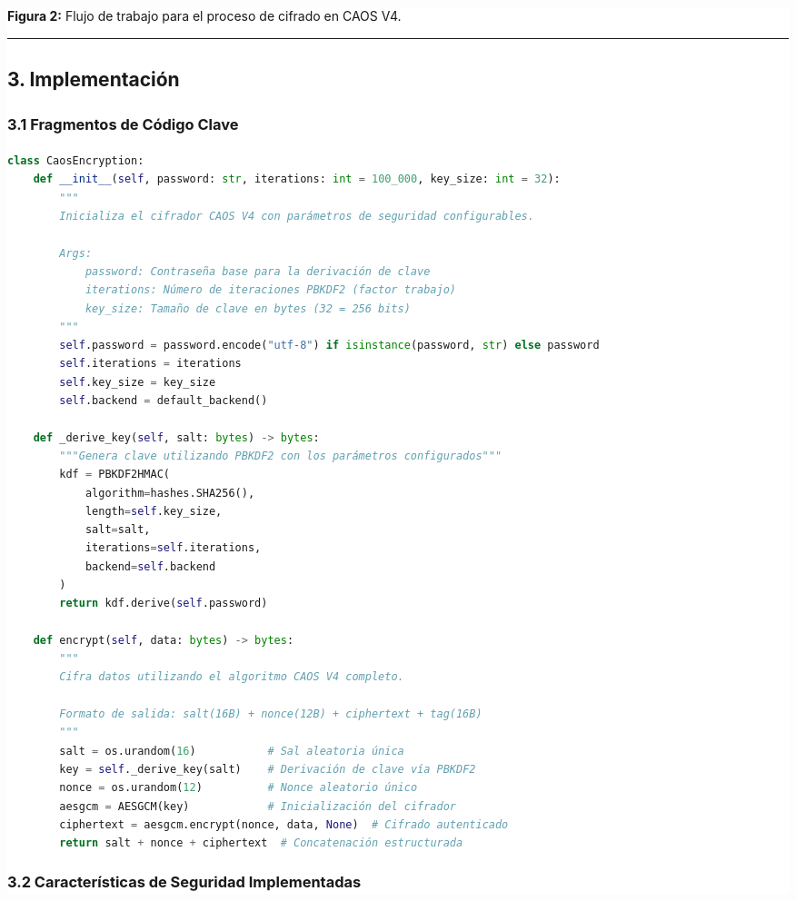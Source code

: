 **Figura 2:** Flujo de trabajo para el proceso de cifrado en CAOS V4.

---

## 3. Implementación

### 3.1 Fragmentos de Código Clave

```python
class CaosEncryption:
    def __init__(self, password: str, iterations: int = 100_000, key_size: int = 32):
        """
        Inicializa el cifrador CAOS V4 con parámetros de seguridad configurables.
        
        Args:
            password: Contraseña base para la derivación de clave
            iterations: Número de iteraciones PBKDF2 (factor trabajo)
            key_size: Tamaño de clave en bytes (32 = 256 bits)
        """
        self.password = password.encode("utf-8") if isinstance(password, str) else password
        self.iterations = iterations
        self.key_size = key_size
        self.backend = default_backend()

    def _derive_key(self, salt: bytes) -> bytes:
        """Genera clave utilizando PBKDF2 con los parámetros configurados"""
        kdf = PBKDF2HMAC(
            algorithm=hashes.SHA256(),
            length=self.key_size,
            salt=salt,
            iterations=self.iterations,
            backend=self.backend
        )
        return kdf.derive(self.password)

    def encrypt(self, data: bytes) -> bytes:
        """
        Cifra datos utilizando el algoritmo CAOS V4 completo.
        
        Formato de salida: salt(16B) + nonce(12B) + ciphertext + tag(16B)
        """
        salt = os.urandom(16)           # Sal aleatoria única
        key = self._derive_key(salt)    # Derivación de clave vía PBKDF2
        nonce = os.urandom(12)          # Nonce aleatorio único
        aesgcm = AESGCM(key)            # Inicialización del cifrador
        ciphertext = aesgcm.encrypt(nonce, data, None)  # Cifrado autenticado
        return salt + nonce + ciphertext  # Concatenación estructurada
```

### 3.2 Características de Seguridad Implementadas
